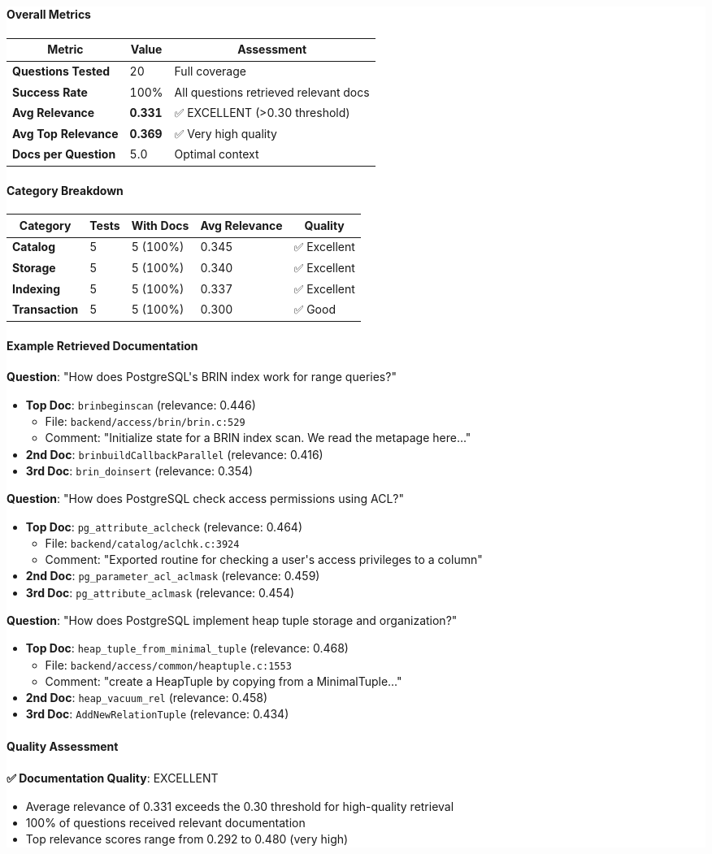 #### Overall Metrics
| Metric | Value | Assessment |
|--------|-------|------------|
| **Questions Tested** | 20 | Full coverage |
| **Success Rate** | 100% | All questions retrieved relevant docs |
| **Avg Relevance** | **0.331** | ✅ EXCELLENT (>0.30 threshold) |
| **Avg Top Relevance** | **0.369** | ✅ Very high quality |
| **Docs per Question** | 5.0 | Optimal context |

#### Category Breakdown
| Category | Tests | With Docs | Avg Relevance | Quality |
|----------|-------|-----------|---------------|---------|
| **Catalog** | 5 | 5 (100%) | 0.345 | ✅ Excellent |
| **Storage** | 5 | 5 (100%) | 0.340 | ✅ Excellent |
| **Indexing** | 5 | 5 (100%) | 0.337 | ✅ Excellent |
| **Transaction** | 5 | 5 (100%) | 0.300 | ✅ Good |

#### Example Retrieved Documentation

**Question**: "How does PostgreSQL's BRIN index work for range queries?"
- **Top Doc**: `brinbeginscan` (relevance: 0.446)
  - File: `backend/access/brin/brin.c:529`
  - Comment: "Initialize state for a BRIN index scan. We read the metapage here..."
- **2nd Doc**: `brinbuildCallbackParallel` (relevance: 0.416)
- **3rd Doc**: `brin_doinsert` (relevance: 0.354)

**Question**: "How does PostgreSQL check access permissions using ACL?"
- **Top Doc**: `pg_attribute_aclcheck` (relevance: 0.464)
  - File: `backend/catalog/aclchk.c:3924`
  - Comment: "Exported routine for checking a user's access privileges to a column"
- **2nd Doc**: `pg_parameter_acl_aclmask` (relevance: 0.459)
- **3rd Doc**: `pg_attribute_aclmask` (relevance: 0.454)

**Question**: "How does PostgreSQL implement heap tuple storage and organization?"
- **Top Doc**: `heap_tuple_from_minimal_tuple` (relevance: 0.468)
  - File: `backend/access/common/heaptuple.c:1553`
  - Comment: "create a HeapTuple by copying from a MinimalTuple..."
- **2nd Doc**: `heap_vacuum_rel` (relevance: 0.458)
- **3rd Doc**: `AddNewRelationTuple` (relevance: 0.434)

#### Quality Assessment

**✅ Documentation Quality**: EXCELLENT
- Average relevance of 0.331 exceeds the 0.30 threshold for high-quality retrieval
- 100% of questions received relevant documentation
- Top relevance scores range from 0.292 to 0.480 (very high)
